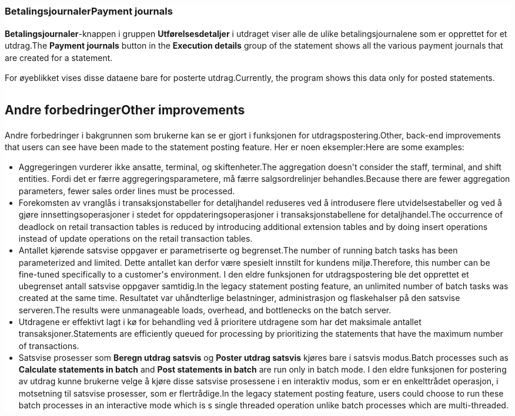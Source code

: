### <a name="payment-journals"></a><span data-ttu-id="3ad5c-259">Betalingsjournaler</span><span class="sxs-lookup"><span data-stu-id="3ad5c-259">Payment journals</span></span>

<span data-ttu-id="3ad5c-260">**Betalingsjournaler**-knappen i gruppen **Utførelsesdetaljer** i utdraget viser alle de ulike betalingsjournalene som er opprettet for et utdrag.</span><span class="sxs-lookup"><span data-stu-id="3ad5c-260">The **Payment journals** button in the **Execution details** group of the statement shows all the various payment journals that are created for a statement.</span></span>

<span data-ttu-id="3ad5c-261">For øyeblikket vises disse dataene bare for posterte utdrag.</span><span class="sxs-lookup"><span data-stu-id="3ad5c-261">Currently, the program shows this data only for posted statements.</span></span>

## <a name="other-improvements"></a><span data-ttu-id="3ad5c-262">Andre forbedringer</span><span class="sxs-lookup"><span data-stu-id="3ad5c-262">Other improvements</span></span>

<span data-ttu-id="3ad5c-263">Andre forbedringer i bakgrunnen som brukerne kan se er gjort i funksjonen for utdragspostering.</span><span class="sxs-lookup"><span data-stu-id="3ad5c-263">Other, back-end improvements that users can see have been made to the statement posting feature.</span></span> <span data-ttu-id="3ad5c-264">Her er noen eksempler:</span><span class="sxs-lookup"><span data-stu-id="3ad5c-264">Here are some examples:</span></span>

- <span data-ttu-id="3ad5c-265">Aggregeringen vurderer ikke ansatte, terminal, og skiftenheter.</span><span class="sxs-lookup"><span data-stu-id="3ad5c-265">The aggregation doesn't consider the staff, terminal, and shift entities.</span></span> <span data-ttu-id="3ad5c-266">Fordi det er færre aggregeringsparametere, må færre salgsordrelinjer behandles.</span><span class="sxs-lookup"><span data-stu-id="3ad5c-266">Because there are fewer aggregation parameters, fewer sales order lines must be processed.</span></span>
- <span data-ttu-id="3ad5c-267">Forekomsten av vranglås i transaksjonstabeller for detaljhandel reduseres ved å introdusere flere utvidelsestabeller og ved å gjøre innsettingsoperasjoner i stedet for oppdateringsoperasjoner i transaksjonstabellene for detaljhandel.</span><span class="sxs-lookup"><span data-stu-id="3ad5c-267">The occurrence of deadlock on retail transaction tables is reduced by introducing additional extension tables and by doing insert operations instead of update operations on the retail transaction tables.</span></span>
- <span data-ttu-id="3ad5c-268">Antallet kjørende satsvise oppgaver er parametriserte og begrenset.</span><span class="sxs-lookup"><span data-stu-id="3ad5c-268">The number of running batch tasks has been parameterized and limited.</span></span> <span data-ttu-id="3ad5c-269">Dette antallet kan derfor være spesielt innstilt for kundens miljø.</span><span class="sxs-lookup"><span data-stu-id="3ad5c-269">Therefore, this number can be fine-tuned specifically to a customer's environment.</span></span> <span data-ttu-id="3ad5c-270">I den eldre funksjonen for utdragspostering ble det opprettet et ubegrenset antall satsvise oppgaver samtidig.</span><span class="sxs-lookup"><span data-stu-id="3ad5c-270">In the legacy statement posting feature, an unlimited number of batch tasks was created at the same time.</span></span> <span data-ttu-id="3ad5c-271">Resultatet var uhåndterlige belastninger, administrasjon og flaskehalser på den satsvise serveren.</span><span class="sxs-lookup"><span data-stu-id="3ad5c-271">The results were unmanageable loads, overhead, and bottlenecks on the batch server.</span></span>
- <span data-ttu-id="3ad5c-272">Utdragene er effektivt lagt i kø for behandling ved å prioritere utdragene som har det maksimale antallet transaksjoner.</span><span class="sxs-lookup"><span data-stu-id="3ad5c-272">Statements are efficiently queued for processing by prioritizing the statements that have the maximum number of transactions.</span></span>
- <span data-ttu-id="3ad5c-273">Satsvise prosesser som **Beregn utdrag satsvis** og **Poster utdrag satsvis** kjøres bare i satsvis modus.</span><span class="sxs-lookup"><span data-stu-id="3ad5c-273">Batch processes such as **Calculate statements in batch** and **Post statements in batch** are run only in batch mode.</span></span> <span data-ttu-id="3ad5c-274">I den eldre funksjonen for postering av utdrag kunne brukerne velge å kjøre disse satsvise prosessene i en interaktiv modus, som er en enkelttrådet operasjon, i motsetning til satsvise prosesser, som er flertrådige.</span><span class="sxs-lookup"><span data-stu-id="3ad5c-274">In the legacy statement posting feature, users could choose to run these batch processes in an interactive mode which is s single threaded operation unlike batch processes which are multi-threaded.</span></span>